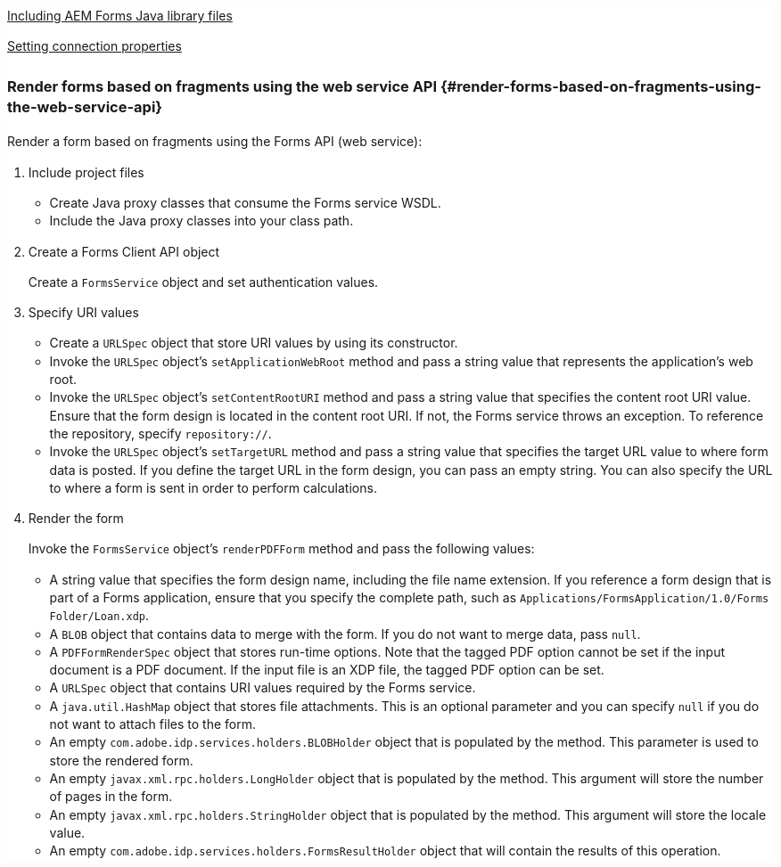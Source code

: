 [Including AEM Forms Java library files](unresolvedlink-lc-in-invoke-using-java-iu.xml#ws624e3cba99b79e12e69a9941333732bac8-7b4b.2)

[Setting connection properties](unresolvedlink-lc-in-invoke-using-java-iu.xml#ws624e3cba99b79e12e69a9941333732bac8-7fd6.2)

### Render forms based on fragments using the web service API {#render-forms-based-on-fragments-using-the-web-service-api}

Render a form based on fragments using the Forms API (web service):

1. Include project files

    * Create Java proxy classes that consume the Forms service WSDL. 
    * Include the Java proxy classes into your class path.

1. Create a Forms Client API object

   Create a `FormsService` object and set authentication values.

1. Specify URI values

    * Create a `URLSpec` object that store URI values by using its constructor. 
    * Invoke the `URLSpec` object’s `setApplicationWebRoot` method and pass a string value that represents the application’s web root.
    * Invoke the `URLSpec` object’s `setContentRootURI` method and pass a string value that specifies the content root URI value. Ensure that the form design is located in the content root URI. If not, the Forms service throws an exception. To reference the repository, specify `repository://`.
    * Invoke the `URLSpec` object’s `setTargetURL` method and pass a string value that specifies the target URL value to where form data is posted. If you define the target URL in the form design, you can pass an empty string. You can also specify the URL to where a form is sent in order to perform calculations.

1. Render the form

   Invoke the `FormsService` object’s `renderPDFForm` method and pass the following values:

    * A string value that specifies the form design name, including the file name extension. If you reference a form design that is part of a Forms application, ensure that you specify the complete path, such as `Applications/FormsApplication/1.0/FormsFolder/Loan.xdp`.
    * A `BLOB` object that contains data to merge with the form. If you do not want to merge data, pass `null`. 
    * A `PDFFormRenderSpec` object that stores run-time options. Note that the tagged PDF option cannot be set if the input document is a PDF document. If the input file is an XDP file, the tagged PDF option can be set. 
    * A `URLSpec` object that contains URI values required by the Forms service. 
    * A `java.util.HashMap` object that stores file attachments. This is an optional parameter and you can specify `null` if you do not want to attach files to the form.
    * An empty `com.adobe.idp.services.holders.BLOBHolder` object that is populated by the method. This parameter is used to store the rendered form. 
    * An empty `javax.xml.rpc.holders.LongHolder` object that is populated by the method. This argument will store the number of pages in the form.
    * An empty `javax.xml.rpc.holders.StringHolder` object that is populated by the method. This argument will store the locale value.
    * An empty `com.adobe.idp.services.holders.FormsResultHolder` object that will contain the results of this operation.
